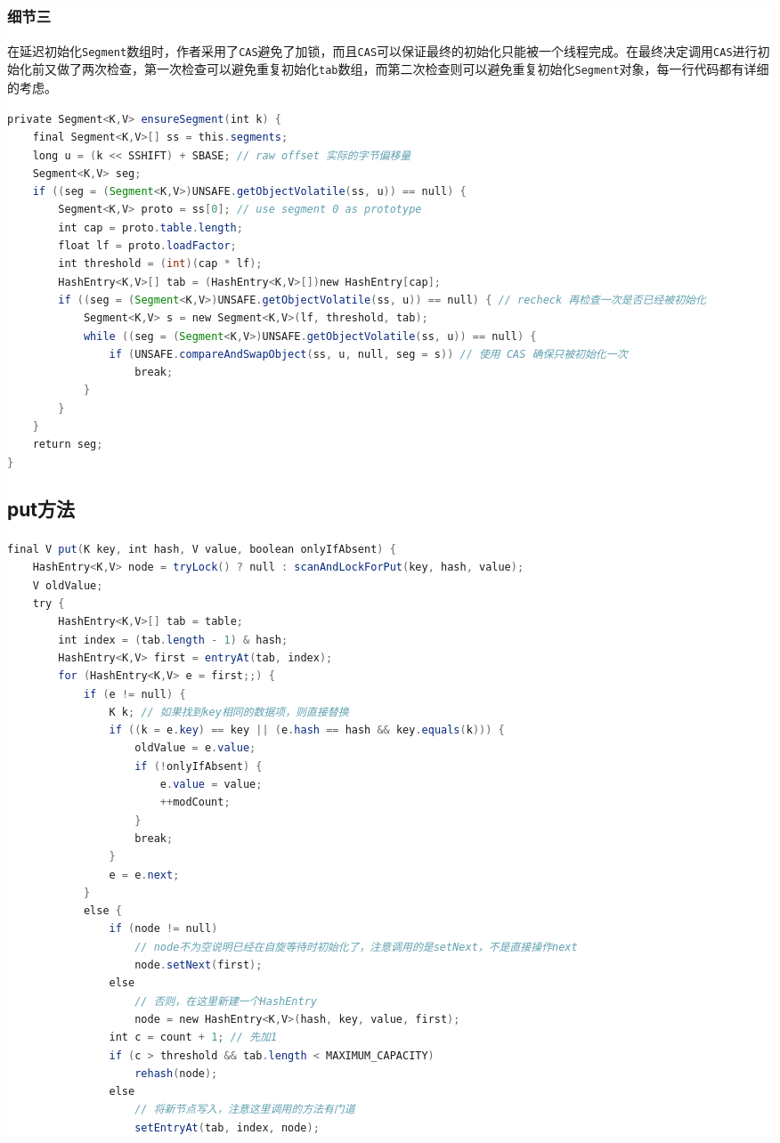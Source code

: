 ### 细节三
在延迟初始化`Segment`数组时，作者采用了`CAS`避免了加锁，而且`CAS`可以保证最终的初始化只能被一个线程完成。在最终决定调用`CAS`进行初始化前又做了两次检查，第一次检查可以避免重复初始化`tab`数组，而第二次检查则可以避免重复初始化`Segment`对象，每一行代码都有详细的考虑。
```java
private Segment<K,V> ensureSegment(int k) {
    final Segment<K,V>[] ss = this.segments;
    long u = (k << SSHIFT) + SBASE; // raw offset 实际的字节偏移量
    Segment<K,V> seg;
    if ((seg = (Segment<K,V>)UNSAFE.getObjectVolatile(ss, u)) == null) {
        Segment<K,V> proto = ss[0]; // use segment 0 as prototype
        int cap = proto.table.length;
        float lf = proto.loadFactor;
        int threshold = (int)(cap * lf);
        HashEntry<K,V>[] tab = (HashEntry<K,V>[])new HashEntry[cap];
        if ((seg = (Segment<K,V>)UNSAFE.getObjectVolatile(ss, u)) == null) { // recheck 再检查一次是否已经被初始化
            Segment<K,V> s = new Segment<K,V>(lf, threshold, tab);
            while ((seg = (Segment<K,V>)UNSAFE.getObjectVolatile(ss, u)) == null) {
                if (UNSAFE.compareAndSwapObject(ss, u, null, seg = s)) // 使用 CAS 确保只被初始化一次
                    break;
            }
        }
    }
    return seg;
}
```
<a name="R1WGn"></a>
## put方法
```java
final V put(K key, int hash, V value, boolean onlyIfAbsent) {
    HashEntry<K,V> node = tryLock() ? null : scanAndLockForPut(key, hash, value); 
    V oldValue;
    try {
        HashEntry<K,V>[] tab = table;
        int index = (tab.length - 1) & hash;
        HashEntry<K,V> first = entryAt(tab, index);
        for (HashEntry<K,V> e = first;;) {
            if (e != null) {
                K k; // 如果找到key相同的数据项，则直接替换
                if ((k = e.key) == key || (e.hash == hash && key.equals(k))) {
                    oldValue = e.value;
                    if (!onlyIfAbsent) {
                        e.value = value;
                        ++modCount; 
                    }
                    break;
                }
                e = e.next;
            }
            else {
                if (node != null)
                    // node不为空说明已经在自旋等待时初始化了，注意调用的是setNext，不是直接操作next
                    node.setNext(first); 
                else
                    // 否则，在这里新建一个HashEntry
                    node = new HashEntry<K,V>(hash, key, value, first);
                int c = count + 1; // 先加1
                if (c > threshold && tab.length < MAXIMUM_CAPACITY)
                    rehash(node);
                else
                    // 将新节点写入，注意这里调用的方法有门道
                    setEntryAt(tab, index, node); 
```